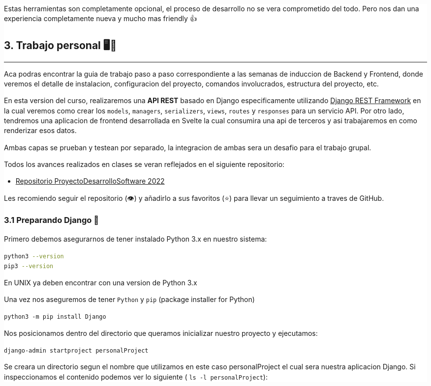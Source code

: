 
Estas herramientas son completamente opcional, el proceso de desarrollo no se vera comprometido del todo. Pero nos dan una experiencia completamente nueva y mucho mas friendly :thumbsup:


## 3. Trabajo personal :desktop_computer::bust_in_silhouette:

----

Aca podras encontrar la guia de trabajo paso a paso correspondiente a las semanas de induccion de Backend y Frontend, donde veremos el detalle de instalacion, configuracion del proyecto, comandos involucrados, estructura del proyecto, etc.

En esta version del curso, realizaremos una **API REST** basado en Django especificamente utilizando [Django REST Framework](https://www.django-rest-framework.org/#) en la cual veremos como crear los `models`, `managers`, `serializers`, `views`, `routes` y `responses` para un servicio API. Por otro lado, tendremos una aplicacion de frontend desarrollada en Svelte la cual consumira una api de terceros y asi trabajaremos en como renderizar esos datos.

Ambas capas se prueban y testean por separado, la integracion de ambas sera un desafio para el trabajo grupal. 

Todos los avances realizados en clases se veran reflejados en el siguiente repositorio:

* [Repositorio ProyectoDesarrolloSoftware 2022](https://github.com/garojar/proyectoDesarrolloSoftware2022)

Les recomiendo seguir el repositorio (:eye:) y añadirlo a sus favoritos (:star:) para llevar un seguimiento a traves de GitHub.  

### 3.1  Preparando Django :snake:

Primero debemos asegurarnos de tener instalado Python 3.x en nuestro sistema:

```bash
python3 --version
pip3 --version
```

En UNIX ya deben encontrar con una version de Python 3.x

Una vez nos aseguremos de tener `Python` y `pip` (package installer for Python)

```shell
python3 -m pip install Django
```



Nos posicionamos dentro del directorio que queramos inicializar nuestro proyecto y ejecutamos:

```shell
django-admin startproject personalProject
```

Se creara un directorio segun el nombre que utilizamos en este caso personalProject el cual sera nuestra aplicacion Django. 
Si inspeccionamos el contenido podemos ver lo  siguiente ( `ls -l personalProject`):
